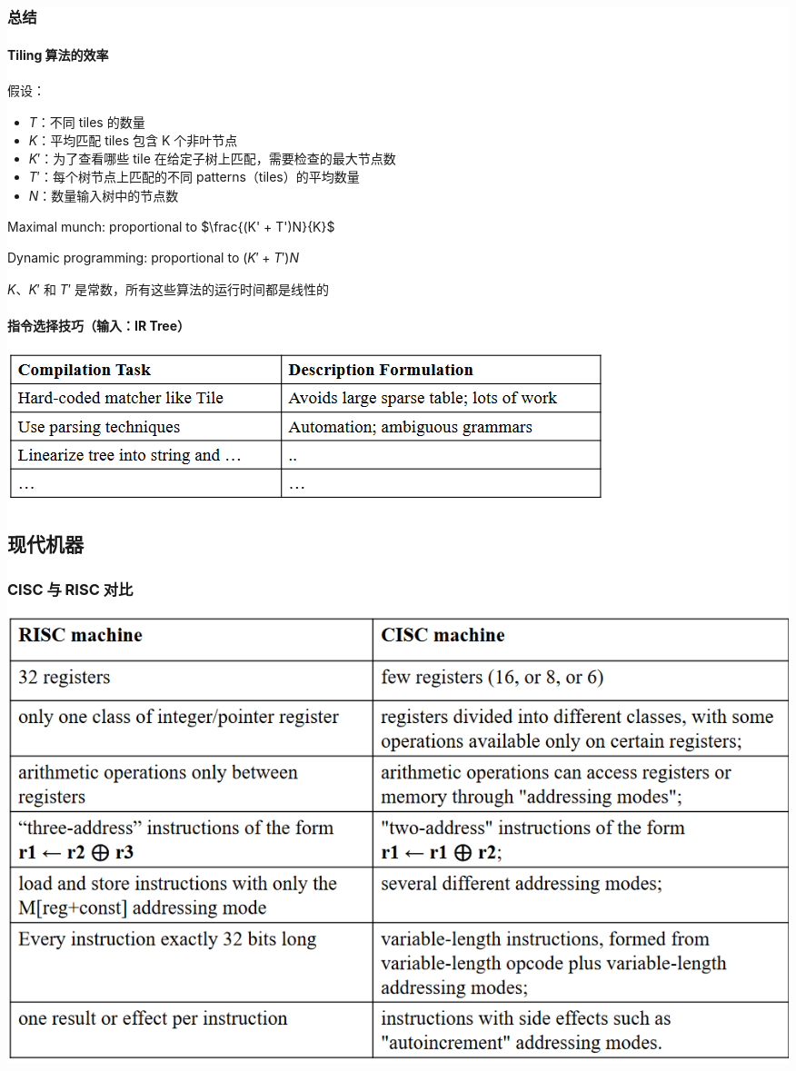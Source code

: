 ### 总结

#### Tiling 算法的效率

假设：

- $T$：不同 tiles 的数量
- $K$：平均匹配 tiles 包含 K 个非叶节点
- $K'$：为了查看哪些 tile 在给定子树上匹配，需要检查的最大节点数
- $T'$：每个树节点上匹配的不同 patterns（tiles）的平均数量
- $N$：数量输入树中的节点数

Maximal munch: proportional to $\frac{(K' + T')N}{K}$

Dynamic programming: proportional to $(K' + T')N$

$K$、$K'$ 和 $T'$ 是常数，所有这些算法的运行时间都是线性的

#### 指令选择技巧（输入：IR Tree）

![Techniques for instruction selection](../../assets/img/docs/CS/Compilers/ch9/image-21.png)

## 现代机器

### CISC 与 RISC 对比

![CISC vs. RISC](../../assets/img/docs/CS/Compilers/ch9/image-22.png)
